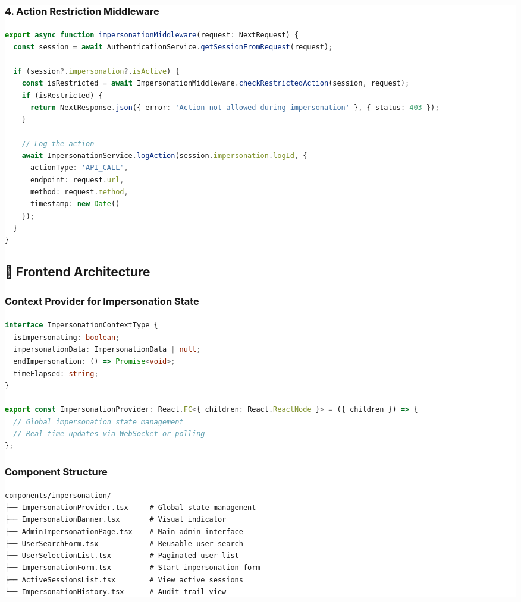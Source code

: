 ### 4. Action Restriction Middleware
```typescript
export async function impersonationMiddleware(request: NextRequest) {
  const session = await AuthenticationService.getSessionFromRequest(request);
  
  if (session?.impersonation?.isActive) {
    const isRestricted = await ImpersonationMiddleware.checkRestrictedAction(session, request);
    if (isRestricted) {
      return NextResponse.json({ error: 'Action not allowed during impersonation' }, { status: 403 });
    }
    
    // Log the action
    await ImpersonationService.logAction(session.impersonation.logId, {
      actionType: 'API_CALL',
      endpoint: request.url,
      method: request.method,
      timestamp: new Date()
    });
  }
}
```

## 🎨 **Frontend Architecture**

### Context Provider for Impersonation State
```typescript
interface ImpersonationContextType {
  isImpersonating: boolean;
  impersonationData: ImpersonationData | null;
  endImpersonation: () => Promise<void>;
  timeElapsed: string;
}

export const ImpersonationProvider: React.FC<{ children: React.ReactNode }> = ({ children }) => {
  // Global impersonation state management
  // Real-time updates via WebSocket or polling
};
```

### Component Structure
```
components/impersonation/
├── ImpersonationProvider.tsx     # Global state management
├── ImpersonationBanner.tsx       # Visual indicator
├── AdminImpersonationPage.tsx    # Main admin interface
├── UserSearchForm.tsx            # Reusable user search
├── UserSelectionList.tsx         # Paginated user list
├── ImpersonationForm.tsx         # Start impersonation form
├── ActiveSessionsList.tsx        # View active sessions
└── ImpersonationHistory.tsx      # Audit trail view
```
